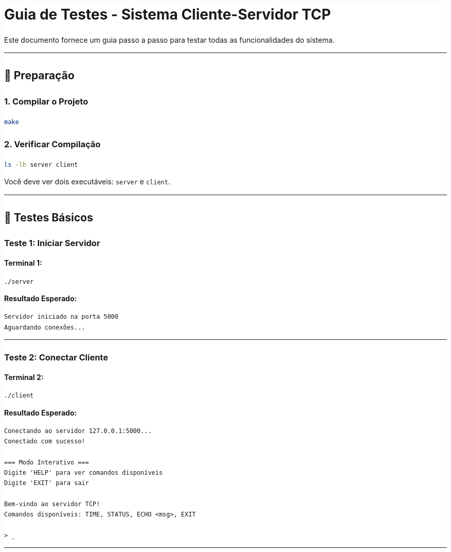 # Guia de Testes - Sistema Cliente-Servidor TCP

Este documento fornece um guia passo a passo para testar todas as funcionalidades do sistema.

---

## 🚀 Preparação

### 1. Compilar o Projeto
```bash
make
```

### 2. Verificar Compilação
```bash
ls -lh server client
```
Você deve ver dois executáveis: `server` e `client`.

---

## 🧪 Testes Básicos

### Teste 1: Iniciar Servidor

**Terminal 1:**
```bash
./server
```

**Resultado Esperado:**
```
Servidor iniciado na porta 5000
Aguardando conexões...
```

---

### Teste 2: Conectar Cliente

**Terminal 2:**
```bash
./client
```

**Resultado Esperado:**
```
Conectando ao servidor 127.0.0.1:5000...
Conectado com sucesso!

=== Modo Interativo ===
Digite 'HELP' para ver comandos disponíveis
Digite 'EXIT' para sair

Bem-vindo ao servidor TCP!
Comandos disponíveis: TIME, STATUS, ECHO <msg>, EXIT

> _
```

---